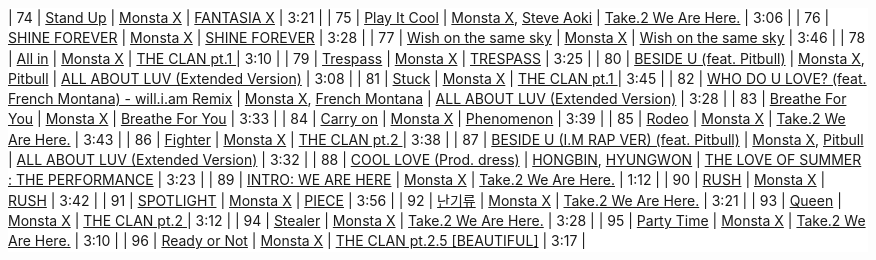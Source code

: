 | 74 | [Stand Up](https://open.spotify.com/track/19WLJ1GQY3IMXUOMvbcpDk) | [Monsta X](https://open.spotify.com/artist/4TnGh5PKbSjpYqpIdlW5nz) | [FANTASIA X](https://open.spotify.com/album/44BCatQBdneFkyzOVrR0M4) | 3:21 |
| 75 | [Play It Cool](https://open.spotify.com/track/0gxkqxGiLg1ylKzgToCcHY) | [Monsta X](https://open.spotify.com/artist/4TnGh5PKbSjpYqpIdlW5nz), [Steve Aoki](https://open.spotify.com/artist/77AiFEVeAVj2ORpC85QVJs) | [Take.2 We Are Here.](https://open.spotify.com/album/2zLSiu6FFxav0kHP2mUUzM) | 3:06 |
| 76 | [SHINE FOREVER](https://open.spotify.com/track/63SRW26EEF9RF6GgeUgJqx) | [Monsta X](https://open.spotify.com/artist/4TnGh5PKbSjpYqpIdlW5nz) | [SHINE FOREVER](https://open.spotify.com/album/3rrZlvTQ6Bxvz7Kzxjkagj) | 3:28 |
| 77 | [Wish on the same sky](https://open.spotify.com/track/1bGyEXjNXcsFMXjYw8oi3z) | [Monsta X](https://open.spotify.com/artist/4TnGh5PKbSjpYqpIdlW5nz) | [Wish on the same sky](https://open.spotify.com/album/1aQ5RCzh7TMiLqyKPNZkOc) | 3:46 |
| 78 | [All in](https://open.spotify.com/track/72gnMfNZSb5oCrYlXWvtyc) | [Monsta X](https://open.spotify.com/artist/4TnGh5PKbSjpYqpIdlW5nz) | [THE CLAN pt.1 <LOST>](https://open.spotify.com/album/54JAEnkFl5ocPIx7aEInXK) | 3:10 |
| 79 | [Trespass](https://open.spotify.com/track/0kRrmWLPSnOGQjoMEdW5RN) | [Monsta X](https://open.spotify.com/artist/4TnGh5PKbSjpYqpIdlW5nz) | [TRESPASS](https://open.spotify.com/album/2G4ZHQd4z2hbiNWdxLKrsq) | 3:25 |
| 80 | [BESIDE U \(feat\. Pitbull\)](https://open.spotify.com/track/0sr5kxI49ITycq3NDelwjn) | [Monsta X](https://open.spotify.com/artist/4TnGh5PKbSjpYqpIdlW5nz), [Pitbull](https://open.spotify.com/artist/0TnOYISbd1XYRBk9myaseg) | [ALL ABOUT LUV \(Extended Version\)](https://open.spotify.com/album/064rnjNzpvTNDPGOmhFoyI) | 3:08 |
| 81 | [Stuck](https://open.spotify.com/track/0BPLuVAnbqric4LMcBjGCc) | [Monsta X](https://open.spotify.com/artist/4TnGh5PKbSjpYqpIdlW5nz) | [THE CLAN pt.1 <LOST>](https://open.spotify.com/album/54JAEnkFl5ocPIx7aEInXK) | 3:45 |
| 82 | [WHO DO U LOVE? \(feat\. French Montana\) \- will.i.am Remix](https://open.spotify.com/track/3B1YSEn8btOynx5yICvLkE) | [Monsta X](https://open.spotify.com/artist/4TnGh5PKbSjpYqpIdlW5nz), [French Montana](https://open.spotify.com/artist/6vXTefBL93Dj5IqAWq6OTv) | [ALL ABOUT LUV \(Extended Version\)](https://open.spotify.com/album/064rnjNzpvTNDPGOmhFoyI) | 3:28 |
| 83 | [Breathe For You](https://open.spotify.com/track/03XXbMFb0v4Yb4u26oJELG) | [Monsta X](https://open.spotify.com/artist/4TnGh5PKbSjpYqpIdlW5nz) | [Breathe For You](https://open.spotify.com/album/2P8qHjgJpt3OQhr0hcHJcx) | 3:33 |
| 84 | [Carry on](https://open.spotify.com/track/0QOLYRdOahFvQkWJkrm1eQ) | [Monsta X](https://open.spotify.com/artist/4TnGh5PKbSjpYqpIdlW5nz) | [Phenomenon](https://open.spotify.com/album/6APn2IbS6uJSVauXAQlQXk) | 3:39 |
| 85 | [Rodeo](https://open.spotify.com/track/6u8iBHK8aKQNBWLpUk5WTL) | [Monsta X](https://open.spotify.com/artist/4TnGh5PKbSjpYqpIdlW5nz) | [Take.2 We Are Here.](https://open.spotify.com/album/2zLSiu6FFxav0kHP2mUUzM) | 3:43 |
| 86 | [Fighter](https://open.spotify.com/track/2dBHdjWalG33aCj1WCDi9R) | [Monsta X](https://open.spotify.com/artist/4TnGh5PKbSjpYqpIdlW5nz) | [THE CLAN pt.2 <GUILTY>](https://open.spotify.com/album/2aYSiytcrXyVj6ADo6Z7Cl) | 3:38 |
| 87 | [BESIDE U \(I.M RAP VER\) \(feat\. Pitbull\)](https://open.spotify.com/track/5SJQSRZ7HhG7J2Jf7ezGIE) | [Monsta X](https://open.spotify.com/artist/4TnGh5PKbSjpYqpIdlW5nz), [Pitbull](https://open.spotify.com/artist/0TnOYISbd1XYRBk9myaseg) | [ALL ABOUT LUV \(Extended Version\)](https://open.spotify.com/album/064rnjNzpvTNDPGOmhFoyI) | 3:32 |
| 88 | [COOL LOVE \(Prod\. dress\)](https://open.spotify.com/track/3BgamBEaNxWkO7BFe1EzzL) | [HONGBIN](https://open.spotify.com/artist/42v37YfovlfevjT7WkYk9G), [HYUNGWON](https://open.spotify.com/artist/2X7BGapA7C4ELFcpFWNNTx) | [THE LOVE OF SUMMER : THE PERFORMANCE](https://open.spotify.com/album/6FVAyZtifggLrVvbz5IH7b) | 3:23 |
| 89 | [INTRO: WE ARE HERE](https://open.spotify.com/track/1cFrRHNHae4bw6ssxvGdNZ) | [Monsta X](https://open.spotify.com/artist/4TnGh5PKbSjpYqpIdlW5nz) | [Take.2 We Are Here.](https://open.spotify.com/album/2zLSiu6FFxav0kHP2mUUzM) | 1:12 |
| 90 | [RUSH](https://open.spotify.com/track/3dKx1EvSEaceoN5Qnhe5iS) | [Monsta X](https://open.spotify.com/artist/4TnGh5PKbSjpYqpIdlW5nz) | [RUSH](https://open.spotify.com/album/0ESTAnvX2zjMBxzesNAiR7) | 3:42 |
| 91 | [SPOTLIGHT](https://open.spotify.com/track/3f50PPDmlxAduJaOTvsTfL) | [Monsta X](https://open.spotify.com/artist/4TnGh5PKbSjpYqpIdlW5nz) | [PIECE](https://open.spotify.com/album/25JXdPqltw5vOH8KPOzd2c) | 3:56 |
| 92 | [난기류](https://open.spotify.com/track/06vXZ4guKCWbhPtenXWESL) | [Monsta X](https://open.spotify.com/artist/4TnGh5PKbSjpYqpIdlW5nz) | [Take.2 We Are Here.](https://open.spotify.com/album/2zLSiu6FFxav0kHP2mUUzM) | 3:21 |
| 93 | [Queen](https://open.spotify.com/track/6RikqnZEtACiF2w12v0u51) | [Monsta X](https://open.spotify.com/artist/4TnGh5PKbSjpYqpIdlW5nz) | [THE CLAN pt.2 <GUILTY>](https://open.spotify.com/album/2aYSiytcrXyVj6ADo6Z7Cl) | 3:12 |
| 94 | [Stealer](https://open.spotify.com/track/79NmwJEiY9maHX8djC3FN7) | [Monsta X](https://open.spotify.com/artist/4TnGh5PKbSjpYqpIdlW5nz) | [Take.2 We Are Here.](https://open.spotify.com/album/2zLSiu6FFxav0kHP2mUUzM) | 3:28 |
| 95 | [Party Time](https://open.spotify.com/track/2t9tdvke67nevmj0sGMqF0) | [Monsta X](https://open.spotify.com/artist/4TnGh5PKbSjpYqpIdlW5nz) | [Take.2 We Are Here.](https://open.spotify.com/album/2zLSiu6FFxav0kHP2mUUzM) | 3:10 |
| 96 | [Ready or Not](https://open.spotify.com/track/7akSYiJG7WgwicKdXnrHDo) | [Monsta X](https://open.spotify.com/artist/4TnGh5PKbSjpYqpIdlW5nz) | [THE CLAN pt.2.5 \[BEAUTIFUL\]](https://open.spotify.com/album/2QCHpaj2zkIhrghESZwPui) | 3:17 |
